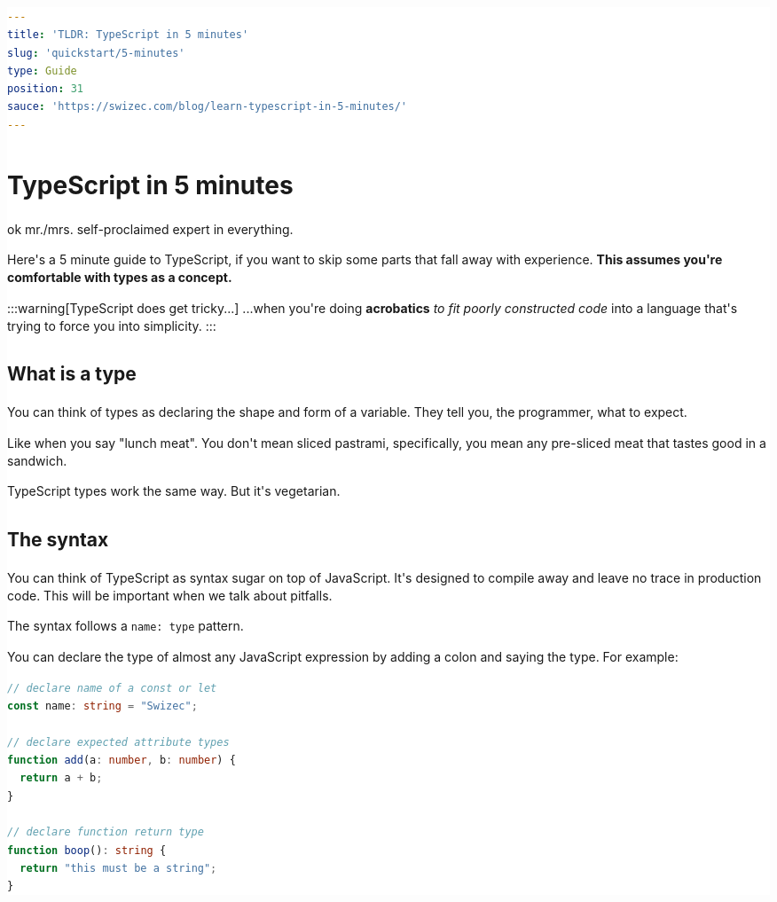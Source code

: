 ```yaml
---
title: 'TLDR: TypeScript in 5 minutes'
slug: 'quickstart/5-minutes'
type: Guide
position: 31
sauce: 'https://swizec.com/blog/learn-typescript-in-5-minutes/'
---
```


# TypeScript in 5 minutes

ok mr./mrs. self-proclaimed expert in everything.

Here's a 5 minute guide to TypeScript, if you want to skip some parts that fall away with experience.
**This assumes you're comfortable with types as a concept.** 

:::warning[TypeScript does get tricky...]
...when you're doing **acrobatics** _to fit poorly constructed code_ into a language that's trying to force you into simplicity.
:::

## What is a type
You can think of types as declaring the shape and form of a variable. 
They tell you, the programmer, what to expect.

Like when you say "lunch meat". 
You don't mean sliced pastrami, specifically, you mean any pre-sliced meat that tastes good in a sandwich.

TypeScript types work the same way. But it's vegetarian.

## The syntax
You can think of TypeScript as syntax sugar on top of JavaScript. 
It's designed to compile away and leave no trace in production code. 
This will be important when we talk about pitfalls.

The syntax follows a `name: type` pattern.

You can declare the type of almost any JavaScript expression by adding a colon and saying the type. 
For example:

```ts
// declare name of a const or let
const name: string = "Swizec";

// declare expected attribute types
function add(a: number, b: number) {
  return a + b;
}

// declare function return type
function boop(): string {
  return "this must be a string";
}
```


  [key: string]: any